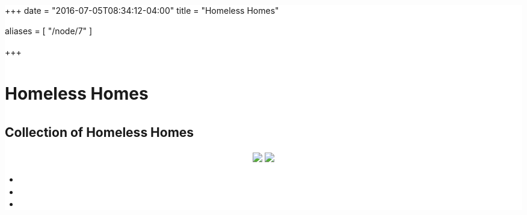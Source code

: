 +++
date = "2016-07-05T08:34:12-04:00"
title = "Homeless Homes"

aliases = [
    "/node/7"
]

+++

<script src="/js/lightbox-plus-jquery.min.js"></script>

<link rel="stylesheet" href="/css/lightbox.css">

# Homeless Homes

## Collection of Homeless Homes

<center><a class="example-image-link" href="/img/portfolio/homeless_homes/home.jpg" data-lightbox="example-1"><img src="/img/portfolio/homeless_homes/home.jpg" height="280px"></a> <a class="example-image-link" href="/img/portfolio/homeless_homes/houses.jpg" data-lightbox="example-1"><img src="/img/portfolio/homeless_homes/houses.jpg" height="280px"></a></center>

<center>
  <div>
            <span
                id="fb_share_button"
                data-permalink="http://www.facebook.com/sharer.php?u=/node/[nid]&p=[Third Eye Ceramics]"
                class="fa fa-facebook"
                aria-hidden="true"></span>
            <ul class="social-icons">
                <li>
                    <a href="http://twitter.com/share?text=[Third Eye Ceramics]">
                        <span class="fa fa-twitter" aria-hidden="true"></span>
                    </a>
                </li>
                <li>
                    <a href="http://pinterest.com/pin/create/button/?url=/node/[nid]&description=[Third Eye Ceramics]">
                        <span class="fa fa-pinterest-p"
                            aria-hidden="true"></span>
                    </a>
                </li>
                    <li>
                        <a href="https://www.youtube.com/channel/UCkwnXHZIWBv7NPxqcNHS-Hw">
                            <span class="fa fa-youtube"
                                aria-hidden="true"></span>
                        </a>
                    </li>
            </ul>
            <div
                class="fb-share"
                data-share="true"
                data-width="450"
                data-show-faces="true">
            </div>
        </div>
      </center>
      